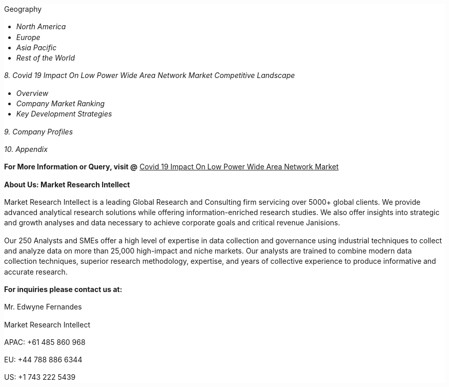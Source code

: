 Geography</span></em></p><ul><li><em><span class="">North America</span></em></li><li><em><span class="">Europe</span></em></li><li><em><span class="">Asia Pacific</span></em></li><li><em><span class="">Rest of the World</span></em></li></ul><p><em><span class="font-[700]">8. Covid 19 Impact On Low Power Wide Area Network Market Competitive Landscape</span></em></p><ul><li><em><span class="">Overview</span></em></li><li><em><span class="">Company Market Ranking</span></em></li><li><em><span class="">Key Development Strategies</span></em></li></ul><p><em><span class="font-[700]">9. Company Profiles</span></em></p><p><em><span class="font-[700]">10. Appendix</span></em></p><p><span class="font-[700]"><strong>For More Information or Query, visit&nbsp;@</strong>&nbsp;</span><span class="font-[700]"><a href="https://www.marketresearchintellect.com/product/covid-19-impact-on-low-power-wide-area-network-market-size-forecast/?utm_source=Linkedin&utm_medium=822" target="_blank" data-tracking-control-name="article-ssr-frontend-pulse_little-text-block" data-tracking-will-navigate="" data-test-link="">Covid 19 Impact On Low Power Wide Area Network Market</a></span></p><p><strong><span class="font-[700]">About Us: Market Research Intellect</span></strong></p><p><span class="">Market Research Intellect is a leading Global Research and Consulting firm servicing over 5000+ global clients. We provide advanced analytical research solutions while offering information-enriched research studies.&nbsp;</span>We also offer insights into strategic and growth analyses and data necessary to achieve corporate goals and critical revenue Janisions.</p><p><span class="">Our 250 Analysts and SMEs offer a high level of expertise in data collection and governance using industrial techniques to collect and analyze data on more than 25,000 high-impact and niche markets. Our analysts are trained to combine modern data collection techniques, superior research methodology, expertise, and years of collective experience to produce informative and accurate research.</span></p><p><strong>For inquiries please contact us at:</strong></p><p>Mr. Edwyne Fernandes</p><p>Market Research Intellect</p><p>APAC: +61 485 860 968</p><p>EU: +44 788 886 6344</p><p>US: +1 743 222 5439</p>